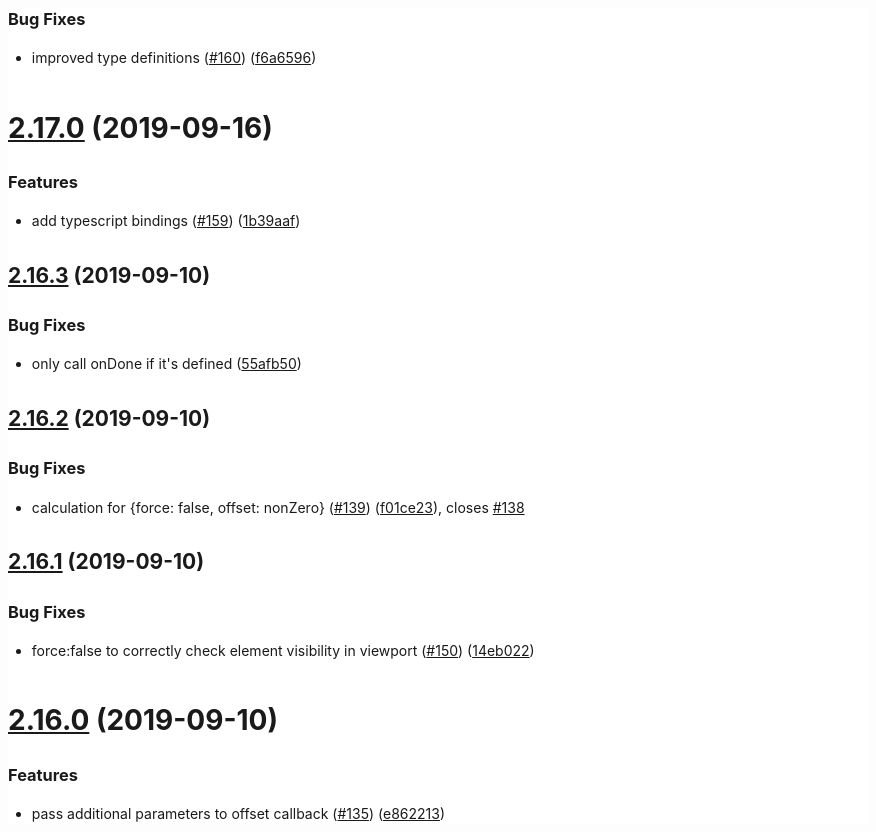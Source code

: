 
### Bug Fixes

* improved type definitions ([#160](https://github.com/rigor789/vue-scrollto/issues/160)) ([f6a6596](https://github.com/rigor789/vue-scrollto/commit/f6a6596))

# [2.17.0](https://github.com/rigor789/vue-scrollto/compare/v2.16.3...v2.17.0) (2019-09-16)


### Features

* add typescript bindings ([#159](https://github.com/rigor789/vue-scrollto/issues/159)) ([1b39aaf](https://github.com/rigor789/vue-scrollto/commit/1b39aaf))

## [2.16.3](https://github.com/rigor789/vue-scrollto/compare/v2.16.2...v2.16.3) (2019-09-10)


### Bug Fixes

* only call onDone if it's defined ([55afb50](https://github.com/rigor789/vue-scrollto/commit/55afb50))

## [2.16.2](https://github.com/rigor789/vue-scrollto/compare/v2.16.1...v2.16.2) (2019-09-10)


### Bug Fixes

* calculation for {force: false, offset: nonZero} ([#139](https://github.com/rigor789/vue-scrollto/issues/139)) ([f01ce23](https://github.com/rigor789/vue-scrollto/commit/f01ce23)), closes [#138](https://github.com/rigor789/vue-scrollto/issues/138)

## [2.16.1](https://github.com/rigor789/vue-scrollto/compare/v2.16.0...v2.16.1) (2019-09-10)


### Bug Fixes

* force:false to correctly check element visibility in viewport ([#150](https://github.com/rigor789/vue-scrollto/issues/150)) ([14eb022](https://github.com/rigor789/vue-scrollto/commit/14eb022))

# [2.16.0](https://github.com/rigor789/vue-scrollto/compare/v2.15.1...v2.16.0) (2019-09-10)


### Features

* pass additional parameters to offset callback ([#135](https://github.com/rigor789/vue-scrollto/issues/135)) ([e862213](https://github.com/rigor789/vue-scrollto/commit/e862213))
